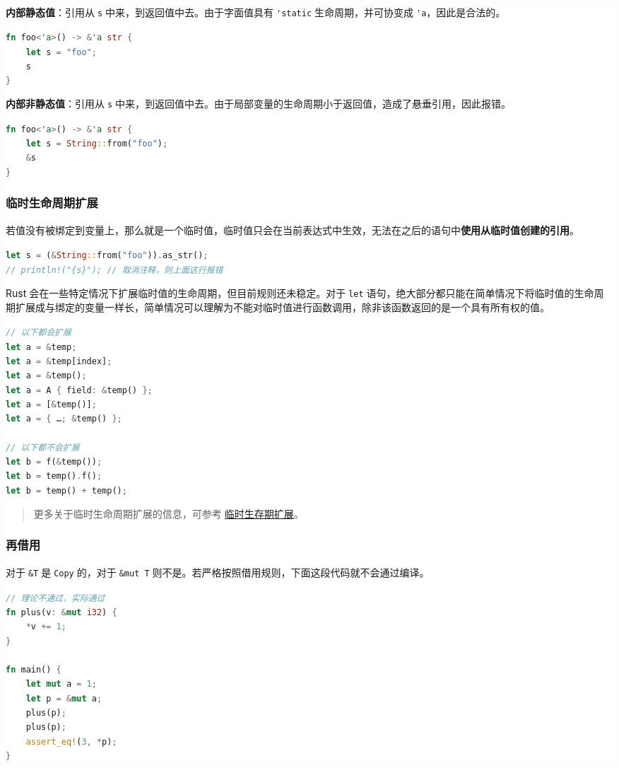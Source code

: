 **内部静态值**：引用从 `s` 中来，到返回值中去。由于字面值具有 `'static` 生命周期，并可协变成 `'a`，因此是合法的。

```rust
fn foo<'a>() -> &'a str {
    let s = "foo";
    s
}
```

**内部非静态值**：引用从 `s` 中来，到返回值中去。由于局部变量的生命周期小于返回值，造成了悬垂引用，因此报错。

```rust
fn foo<'a>() -> &'a str {
    let s = String::from("foo");
    &s
}
```

### 临时生命周期扩展

若值没有被绑定到变量上，那么就是一个临时值，临时值只会在当前表达式中生效，无法在之后的语句中**使用从临时值创建的引用**。

```rust
let s = (&String::from("foo")).as_str();
// println!("{s}"); // 取消注释，则上面这行报错
```

Rust 会在一些特定情况下扩展临时值的生命周期，但目前规则还未稳定。对于 `let` 语句，绝大部分都只能在简单情况下将临时值的生命周期扩展成与绑定的变量一样长，简单情况可以理解为不能对临时值进行函数调用，除非该函数返回的是一个具有所有权的值。

```rust
// 以下都会扩展
let a = &temp;
let a = &temp[index];
let a = &temp();
let a = A { field: &temp() };
let a = [&temp()];
let a = { …; &temp() };

// 以下都不会扩展
let b = f(&temp());
let b = temp().f();
let b = temp() + temp();
```

>   更多关于临时生命周期扩展的信息，可参考 [临时生存期扩展](https://minstrel1977.gitee.io/rust-reference/destructors.html?highlight=temp#temporary-lifetime-extension)。

### 再借用

对于 `&T` 是 `Copy` 的，对于 `&mut T` 则不是。若严格按照借用规则，下面这段代码就不会通过编译。

```rust
// 理论不通过，实际通过
fn plus(v: &mut i32) {
    *v += 1;
}

fn main() {
    let mut a = 1;
    let p = &mut a;
    plus(p);
    plus(p);
    assert_eq!(3, *p);
}
```
